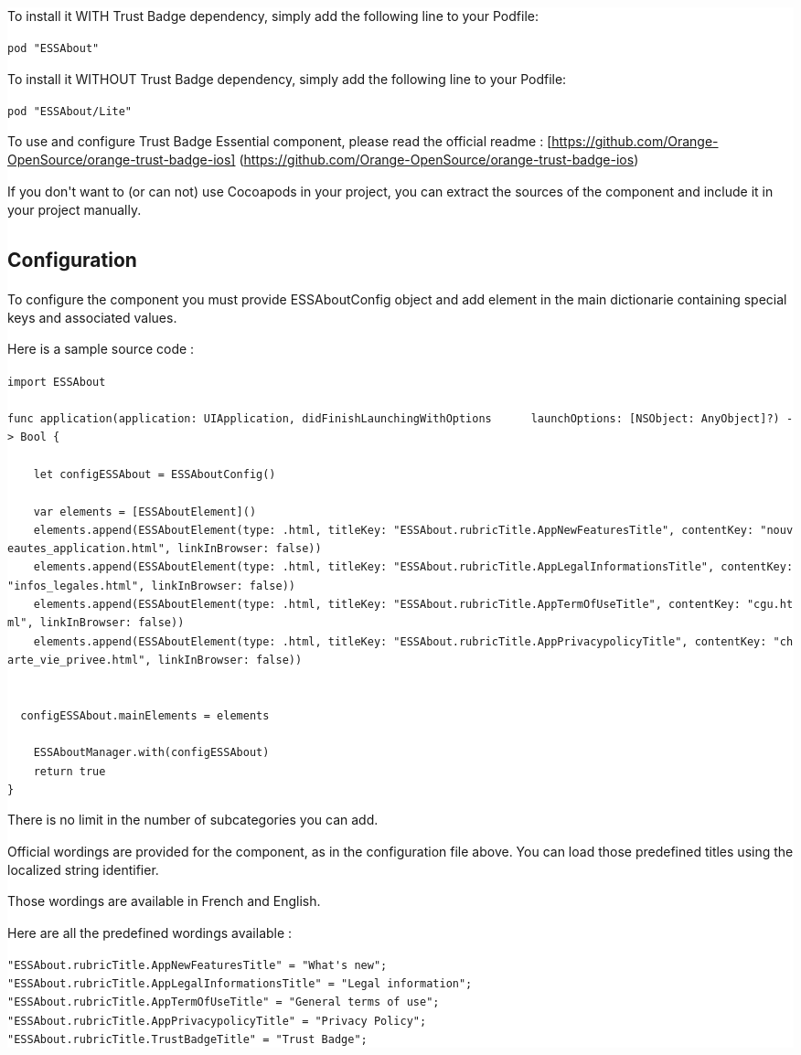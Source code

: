 To install it WITH Trust Badge dependency, simply add the following line to your Podfile:

    pod "ESSAbout"


To install it WITHOUT Trust Badge dependency, simply add the following line to your Podfile:

    pod "ESSAbout/Lite"
    

To use and configure Trust Badge Essential component, please read the official readme :
[https://github.com/Orange-OpenSource/orange-trust-badge-ios]
(https://github.com/Orange-OpenSource/orange-trust-badge-ios)
    
If you don't want to (or can not) use Cocoapods in your project, you can extract the sources of the component and include it in your project manually.


## Configuration

To configure the component you must provide ESSAboutConfig object and add element in the main dictionarie containing special keys and associated values.

Here is a sample source code :

	import ESSAbout

	func application(application: UIApplication, didFinishLaunchingWithOptions 		launchOptions: [NSObject: AnyObject]?) -> Bool {
	
		let configESSAbout = ESSAboutConfig()
	
	 	var elements = [ESSAboutElement]()
        elements.append(ESSAboutElement(type: .html, titleKey: "ESSAbout.rubricTitle.AppNewFeaturesTitle", contentKey: "nouveautes_application.html", linkInBrowser: false))
        elements.append(ESSAboutElement(type: .html, titleKey: "ESSAbout.rubricTitle.AppLegalInformationsTitle", contentKey: "infos_legales.html", linkInBrowser: false))
        elements.append(ESSAboutElement(type: .html, titleKey: "ESSAbout.rubricTitle.AppTermOfUseTitle", contentKey: "cgu.html", linkInBrowser: false))
        elements.append(ESSAboutElement(type: .html, titleKey: "ESSAbout.rubricTitle.AppPrivacypolicyTitle", contentKey: "charte_vie_privee.html", linkInBrowser: false))
        
        
      configESSAbout.mainElements = elements
        
		ESSAboutManager.with(configESSAbout)
		return true
	}

There is no limit in the number of subcategories you can add.

Official wordings are provided for the component, as in the configuration file above. You can load those predefined titles using the localized string identifier. 

Those wordings are available in French and English.

Here are all the predefined wordings available :

	"ESSAbout.rubricTitle.AppNewFeaturesTitle" = "What's new";
	"ESSAbout.rubricTitle.AppLegalInformationsTitle" = "Legal information";
	"ESSAbout.rubricTitle.AppTermOfUseTitle" = "General terms of use";
	"ESSAbout.rubricTitle.AppPrivacypolicyTitle" = "Privacy Policy";
	"ESSAbout.rubricTitle.TrustBadgeTitle" = "Trust Badge";
